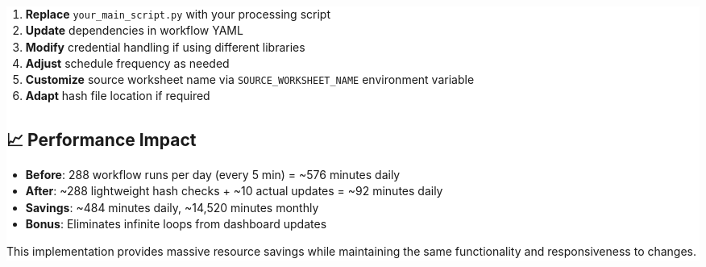 1. **Replace** `your_main_script.py` with your processing script
2. **Update** dependencies in workflow YAML
3. **Modify** credential handling if using different libraries
4. **Adjust** schedule frequency as needed
5. **Customize** source worksheet name via `SOURCE_WORKSHEET_NAME` environment variable
6. **Adapt** hash file location if required

## 📈 Performance Impact

- **Before**: 288 workflow runs per day (every 5 min) = ~576 minutes daily
- **After**: ~288 lightweight hash checks + ~10 actual updates = ~92 minutes daily
- **Savings**: ~484 minutes daily, ~14,520 minutes monthly
- **Bonus**: Eliminates infinite loops from dashboard updates

This implementation provides massive resource savings while maintaining the same functionality and responsiveness to changes.